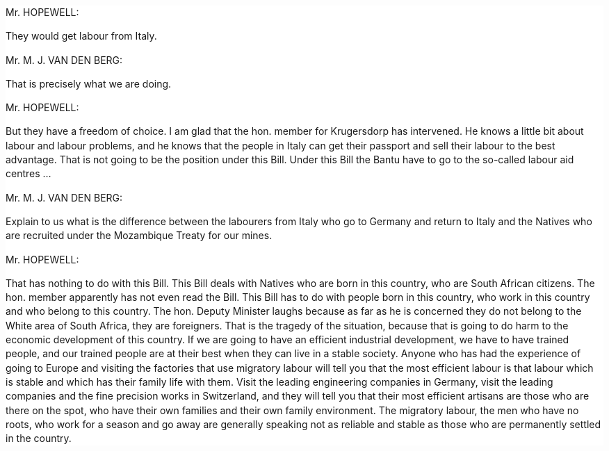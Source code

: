 <speech by="#hopewell">

<from>Mr. <person refersTo="hansard_za">HOPEWELL</person>:</from>

<p>They would get labour from Italy.</p>

</speech>

<speech by="#van_den_berg">

<from>Mr. <person refersTo="hansard_za">M. J. VAN DEN BERG</person>:</from>

<p>That is precisely what we are doing.</p>

</speech>

<speech by="#hopewell">

<from>Mr. <person refersTo="hansard_za">HOPEWELL</person>:</from>

<p>But they have a freedom of choice. I am glad that the hon. member for Krugersdorp has intervened. He knows a little bit about labour and labour problems, and he knows that the people in Italy can get their passport and sell their labour to the best advantage. That is not going to be the position under this Bill. Under this Bill the Bantu have to go to the so-called labour aid centres &#x2026;</p>

</speech>

<speech by="#van_den_berg">

<from>Mr. <person refersTo="hansard_za">M. J. VAN DEN BERG</person>:</from>

<p>Explain to us what is the difference between the labourers from Italy who go to Germany and return to Italy and the Natives who are recruited under the Mozambique Treaty for our mines.</p>

</speech>

<speech by="#hopewell">

<from>Mr. <person refersTo="hansard_za">HOPEWELL</person>:</from>

<p>That has nothing to do with this Bill. This Bill deals with Natives who are born in this country, who are South African citizens. The hon. member apparently has not even read the Bill. This Bill has to do with people born in this country, who work in this country and who belong to this country. The hon. Deputy Minister laughs because as far as he is concerned they do not belong to the White area of South Africa, they are foreigners. That is the tragedy of the situation, because that is going to do harm to the economic development of this country. If we are going to have an efficient industrial development, we have to have trained people, and our trained people are at their best when they can live in a stable society. Anyone who has had the experience of going to Europe and visiting the factories that use migratory labour will tell you that the most efficient labour is that labour which is stable and which has their family life with them. Visit the leading engineering companies in Germany, visit the leading companies and the fine precision works in Switzerland, and they will tell you that their most efficient artisans are those who are there on the spot, who have their own families and their own family environment. The migratory labour, the men <span class="col_2011-2012" refersTo="page_1020"/>who have no roots, who work for a season and go away are generally speaking not as reliable and stable as those who are permanently settled in the country.</p>

</speech>

<speech by="#van_den_berg">
